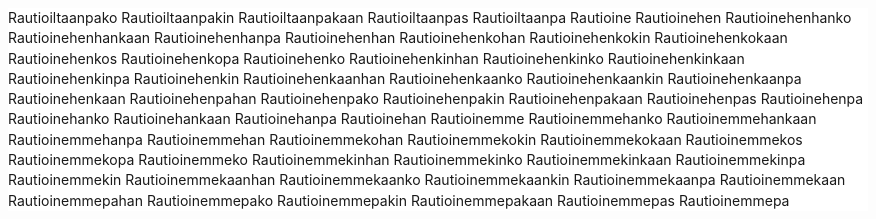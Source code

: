 Rautioiltaanpako
Rautioiltaanpakin
Rautioiltaanpakaan
Rautioiltaanpas
Rautioiltaanpa
Rautioine
Rautioinehen
Rautioinehenhanko
Rautioinehenhankaan
Rautioinehenhanpa
Rautioinehenhan
Rautioinehenkohan
Rautioinehenkokin
Rautioinehenkokaan
Rautioinehenkos
Rautioinehenkopa
Rautioinehenko
Rautioinehenkinhan
Rautioinehenkinko
Rautioinehenkinkaan
Rautioinehenkinpa
Rautioinehenkin
Rautioinehenkaanhan
Rautioinehenkaanko
Rautioinehenkaankin
Rautioinehenkaanpa
Rautioinehenkaan
Rautioinehenpahan
Rautioinehenpako
Rautioinehenpakin
Rautioinehenpakaan
Rautioinehenpas
Rautioinehenpa
Rautioinehanko
Rautioinehankaan
Rautioinehanpa
Rautioinehan
Rautioinemme
Rautioinemmehanko
Rautioinemmehankaan
Rautioinemmehanpa
Rautioinemmehan
Rautioinemmekohan
Rautioinemmekokin
Rautioinemmekokaan
Rautioinemmekos
Rautioinemmekopa
Rautioinemmeko
Rautioinemmekinhan
Rautioinemmekinko
Rautioinemmekinkaan
Rautioinemmekinpa
Rautioinemmekin
Rautioinemmekaanhan
Rautioinemmekaanko
Rautioinemmekaankin
Rautioinemmekaanpa
Rautioinemmekaan
Rautioinemmepahan
Rautioinemmepako
Rautioinemmepakin
Rautioinemmepakaan
Rautioinemmepas
Rautioinemmepa